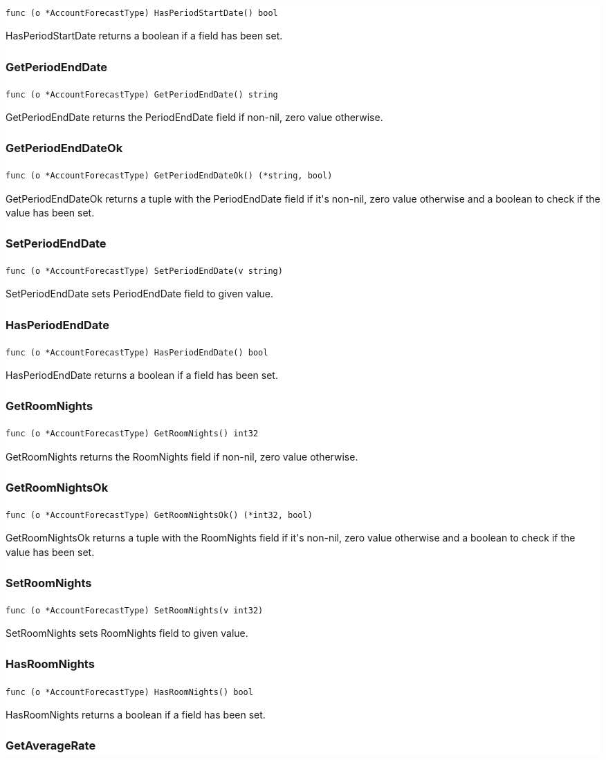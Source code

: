 `func (o *AccountForecastType) HasPeriodStartDate() bool`

HasPeriodStartDate returns a boolean if a field has been set.

### GetPeriodEndDate

`func (o *AccountForecastType) GetPeriodEndDate() string`

GetPeriodEndDate returns the PeriodEndDate field if non-nil, zero value otherwise.

### GetPeriodEndDateOk

`func (o *AccountForecastType) GetPeriodEndDateOk() (*string, bool)`

GetPeriodEndDateOk returns a tuple with the PeriodEndDate field if it's non-nil, zero value otherwise
and a boolean to check if the value has been set.

### SetPeriodEndDate

`func (o *AccountForecastType) SetPeriodEndDate(v string)`

SetPeriodEndDate sets PeriodEndDate field to given value.

### HasPeriodEndDate

`func (o *AccountForecastType) HasPeriodEndDate() bool`

HasPeriodEndDate returns a boolean if a field has been set.

### GetRoomNights

`func (o *AccountForecastType) GetRoomNights() int32`

GetRoomNights returns the RoomNights field if non-nil, zero value otherwise.

### GetRoomNightsOk

`func (o *AccountForecastType) GetRoomNightsOk() (*int32, bool)`

GetRoomNightsOk returns a tuple with the RoomNights field if it's non-nil, zero value otherwise
and a boolean to check if the value has been set.

### SetRoomNights

`func (o *AccountForecastType) SetRoomNights(v int32)`

SetRoomNights sets RoomNights field to given value.

### HasRoomNights

`func (o *AccountForecastType) HasRoomNights() bool`

HasRoomNights returns a boolean if a field has been set.

### GetAverageRate
